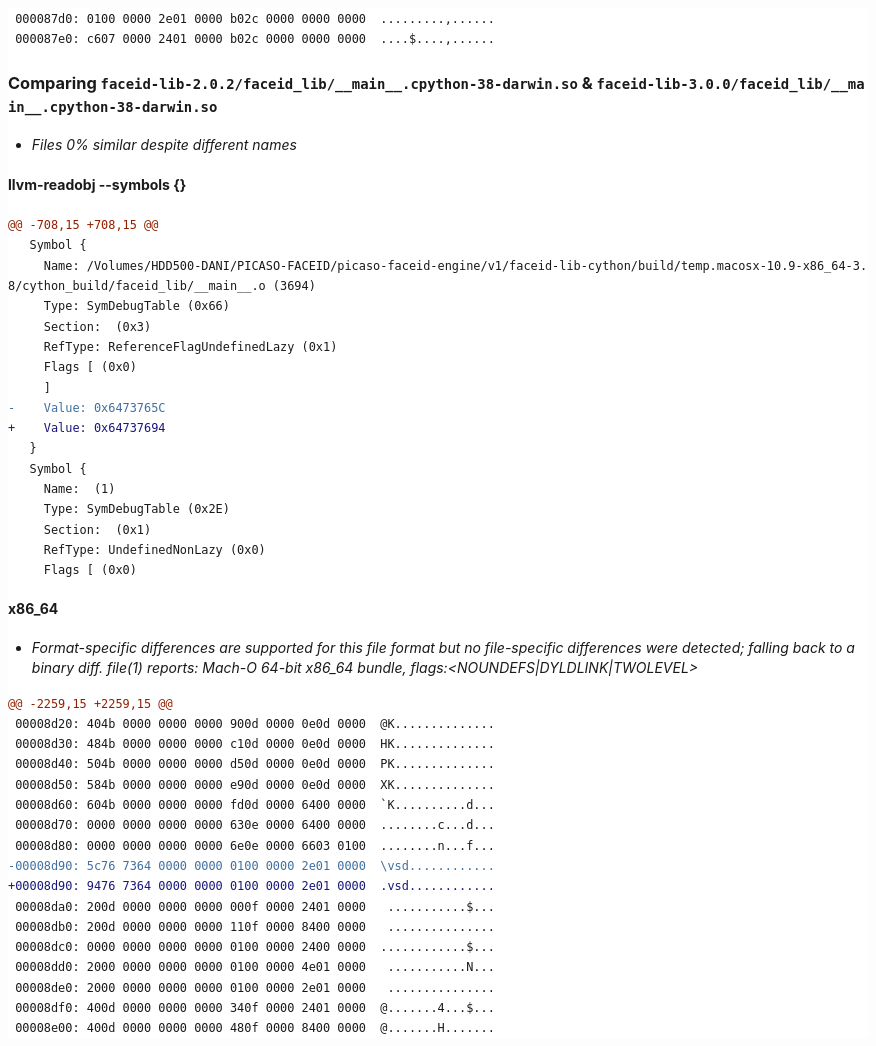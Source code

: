 ```diff
 000087d0: 0100 0000 2e01 0000 b02c 0000 0000 0000  .........,......
 000087e0: c607 0000 2401 0000 b02c 0000 0000 0000  ....$....,......
```

### Comparing `faceid-lib-2.0.2/faceid_lib/__main__.cpython-38-darwin.so` & `faceid-lib-3.0.0/faceid_lib/__main__.cpython-38-darwin.so`

 * *Files 0% similar despite different names*

#### llvm-readobj --symbols {}

```diff
@@ -708,15 +708,15 @@
   Symbol {
     Name: /Volumes/HDD500-DANI/PICASO-FACEID/picaso-faceid-engine/v1/faceid-lib-cython/build/temp.macosx-10.9-x86_64-3.8/cython_build/faceid_lib/__main__.o (3694)
     Type: SymDebugTable (0x66)
     Section:  (0x3)
     RefType: ReferenceFlagUndefinedLazy (0x1)
     Flags [ (0x0)
     ]
-    Value: 0x6473765C
+    Value: 0x64737694
   }
   Symbol {
     Name:  (1)
     Type: SymDebugTable (0x2E)
     Section:  (0x1)
     RefType: UndefinedNonLazy (0x0)
     Flags [ (0x0)
```

#### x86_64

 * *Format-specific differences are supported for this file format but no file-specific differences were detected; falling back to a binary diff. file(1) reports: Mach-O 64-bit x86_64 bundle, flags:<NOUNDEFS|DYLDLINK|TWOLEVEL>*

```diff
@@ -2259,15 +2259,15 @@
 00008d20: 404b 0000 0000 0000 900d 0000 0e0d 0000  @K..............
 00008d30: 484b 0000 0000 0000 c10d 0000 0e0d 0000  HK..............
 00008d40: 504b 0000 0000 0000 d50d 0000 0e0d 0000  PK..............
 00008d50: 584b 0000 0000 0000 e90d 0000 0e0d 0000  XK..............
 00008d60: 604b 0000 0000 0000 fd0d 0000 6400 0000  `K..........d...
 00008d70: 0000 0000 0000 0000 630e 0000 6400 0000  ........c...d...
 00008d80: 0000 0000 0000 0000 6e0e 0000 6603 0100  ........n...f...
-00008d90: 5c76 7364 0000 0000 0100 0000 2e01 0000  \vsd............
+00008d90: 9476 7364 0000 0000 0100 0000 2e01 0000  .vsd............
 00008da0: 200d 0000 0000 0000 000f 0000 2401 0000   ...........$...
 00008db0: 200d 0000 0000 0000 110f 0000 8400 0000   ...............
 00008dc0: 0000 0000 0000 0000 0100 0000 2400 0000  ............$...
 00008dd0: 2000 0000 0000 0000 0100 0000 4e01 0000   ...........N...
 00008de0: 2000 0000 0000 0000 0100 0000 2e01 0000   ...............
 00008df0: 400d 0000 0000 0000 340f 0000 2401 0000  @.......4...$...
 00008e00: 400d 0000 0000 0000 480f 0000 8400 0000  @.......H.......
```
